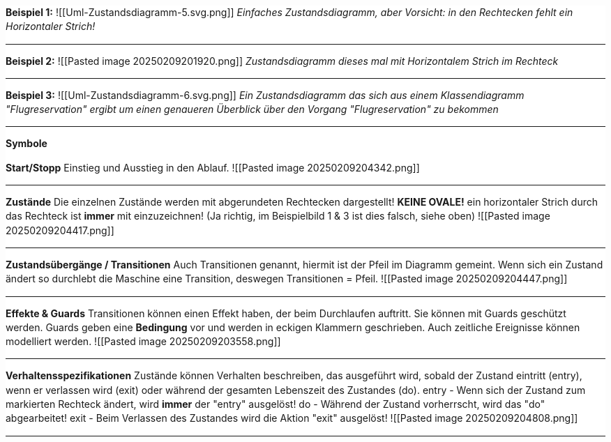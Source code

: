 **Beispiel 1:**
![[Uml-Zustandsdiagramm-5.svg.png]]
*Einfaches Zustandsdiagramm, aber Vorsicht: in den Rechtecken fehlt ein Horizontaler Strich!*

---

**Beispiel 2:**
![[Pasted image 20250209201920.png]]
*Zustandsdiagramm dieses mal mit Horizontalem Strich im Rechteck*

---

**Beispiel 3:**
![[Uml-Zustandsdiagramm-6.svg.png]]
*Ein Zustandsdiagramm das sich aus einem Klassendiagramm "Flugreservation" ergibt um einen genaueren Überblick über den Vorgang "Flugreservation" zu bekommen*

---

**Symbole**

**Start/Stopp**
Einstieg und Ausstieg in den Ablauf.
![[Pasted image 20250209204342.png]]

---

**Zustände**
Die einzelnen Zustände werden mit abgerundeten Rechtecken dargestellt! **KEINE OVALE!** ein horizontaler Strich durch das Rechteck ist **immer** mit einzuzeichnen! (Ja richtig, im Beispielbild 1 & 3 ist dies falsch, siehe oben)
![[Pasted image 20250209204417.png]]

---

**Zustandsübergänge / Transitionen**
Auch Transitionen genannt, hiermit ist der Pfeil im Diagramm gemeint. Wenn sich ein Zustand ändert so durchlebt die Maschine eine Transition, deswegen Transitionen = Pfeil.
![[Pasted image 20250209204447.png]]

---

**Effekte & Guards**
Transitionen können einen Effekt haben, der beim Durchlaufen auftritt. Sie können mit Guards geschützt werden. Guards geben eine **Bedingung** vor und werden in eckigen Klammern geschrieben. Auch zeitliche Ereignisse können modelliert werden.
![[Pasted image 20250209203558.png]]

---

**Verhaltensspezifikationen**
Zustände können Verhalten beschreiben, das ausgeführt wird, sobald der Zustand eintritt (entry), wenn er verlassen wird (exit) oder während der gesamten Lebenszeit des Zustandes (do).
entry - Wenn sich der Zustand zum markierten Rechteck ändert, wird **immer** der "entry" ausgelöst!
do - Während der Zustand vorherrscht, wird das "do" abgearbeitet!
exit - Beim Verlassen des Zustandes wird die Aktion "exit" ausgelöst!
![[Pasted image 20250209204808.png]]

---